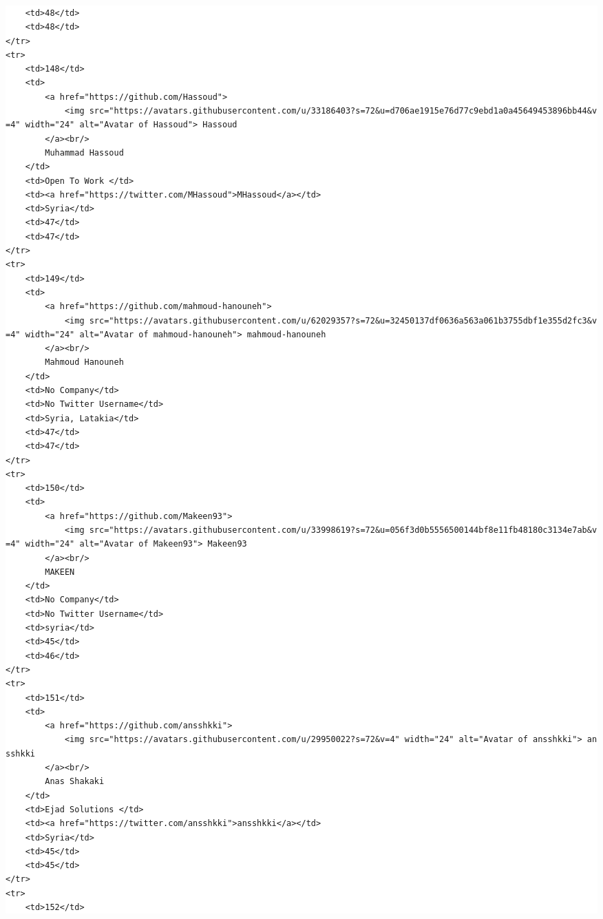 		<td>48</td>
		<td>48</td>
	</tr>
	<tr>
		<td>148</td>
		<td>
			<a href="https://github.com/Hassoud">
				<img src="https://avatars.githubusercontent.com/u/33186403?s=72&u=d706ae1915e76d77c9ebd1a0a45649453896bb44&v=4" width="24" alt="Avatar of Hassoud"> Hassoud
			</a><br/>
			Muhammad Hassoud
		</td>
		<td>Open To Work </td>
		<td><a href="https://twitter.com/MHassoud">MHassoud</a></td>
		<td>Syria</td>
		<td>47</td>
		<td>47</td>
	</tr>
	<tr>
		<td>149</td>
		<td>
			<a href="https://github.com/mahmoud-hanouneh">
				<img src="https://avatars.githubusercontent.com/u/62029357?s=72&u=32450137df0636a563a061b3755dbf1e355d2fc3&v=4" width="24" alt="Avatar of mahmoud-hanouneh"> mahmoud-hanouneh
			</a><br/>
			Mahmoud Hanouneh
		</td>
		<td>No Company</td>
		<td>No Twitter Username</td>
		<td>Syria, Latakia</td>
		<td>47</td>
		<td>47</td>
	</tr>
	<tr>
		<td>150</td>
		<td>
			<a href="https://github.com/Makeen93">
				<img src="https://avatars.githubusercontent.com/u/33998619?s=72&u=056f3d0b5556500144bf8e11fb48180c3134e7ab&v=4" width="24" alt="Avatar of Makeen93"> Makeen93
			</a><br/>
			MAKEEN
		</td>
		<td>No Company</td>
		<td>No Twitter Username</td>
		<td>syria</td>
		<td>45</td>
		<td>46</td>
	</tr>
	<tr>
		<td>151</td>
		<td>
			<a href="https://github.com/ansshkki">
				<img src="https://avatars.githubusercontent.com/u/29950022?s=72&v=4" width="24" alt="Avatar of ansshkki"> ansshkki
			</a><br/>
			Anas Shakaki
		</td>
		<td>Ejad Solutions </td>
		<td><a href="https://twitter.com/ansshkki">ansshkki</a></td>
		<td>Syria</td>
		<td>45</td>
		<td>45</td>
	</tr>
	<tr>
		<td>152</td>